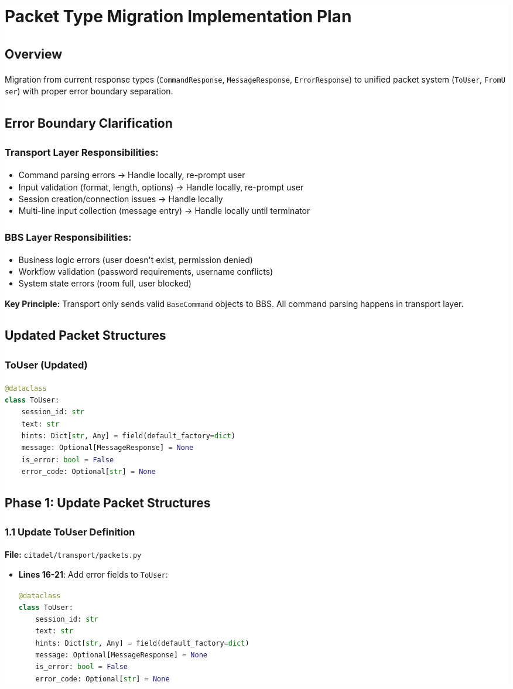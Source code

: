 # Packet Type Migration Implementation Plan

## Overview
Migration from current response types (`CommandResponse`, `MessageResponse`, `ErrorResponse`) to unified packet system (`ToUser`, `FromUser`) with proper error boundary separation.

## Error Boundary Clarification

### Transport Layer Responsibilities:
- Command parsing errors → Handle locally, re-prompt user
- Input validation (format, length, options) → Handle locally, re-prompt user
- Session creation/connection issues → Handle locally
- Multi-line input collection (message entry) → Handle locally until terminator

### BBS Layer Responsibilities:
- Business logic errors (user doesn't exist, permission denied)
- Workflow validation (password requirements, username conflicts)
- System state errors (room full, user blocked)

**Key Principle:** Transport only sends valid `BaseCommand` objects to BBS. All command parsing happens in transport layer.

## Updated Packet Structures

### ToUser (Updated)
```python
@dataclass
class ToUser:
    session_id: str
    text: str
    hints: Dict[str, Any] = field(default_factory=dict)
    message: Optional[MessageResponse] = None
    is_error: bool = False
    error_code: Optional[str] = None
```

## Phase 1: Update Packet Structures

### 1.1 Update ToUser Definition
**File:** `citadel/transport/packets.py`
- **Lines 16-21**: Add error fields to `ToUser`:
  ```python
  @dataclass
  class ToUser:
      session_id: str
      text: str
      hints: Dict[str, Any] = field(default_factory=dict)
      message: Optional[MessageResponse] = None
      is_error: bool = False
      error_code: Optional[str] = None
  ```
